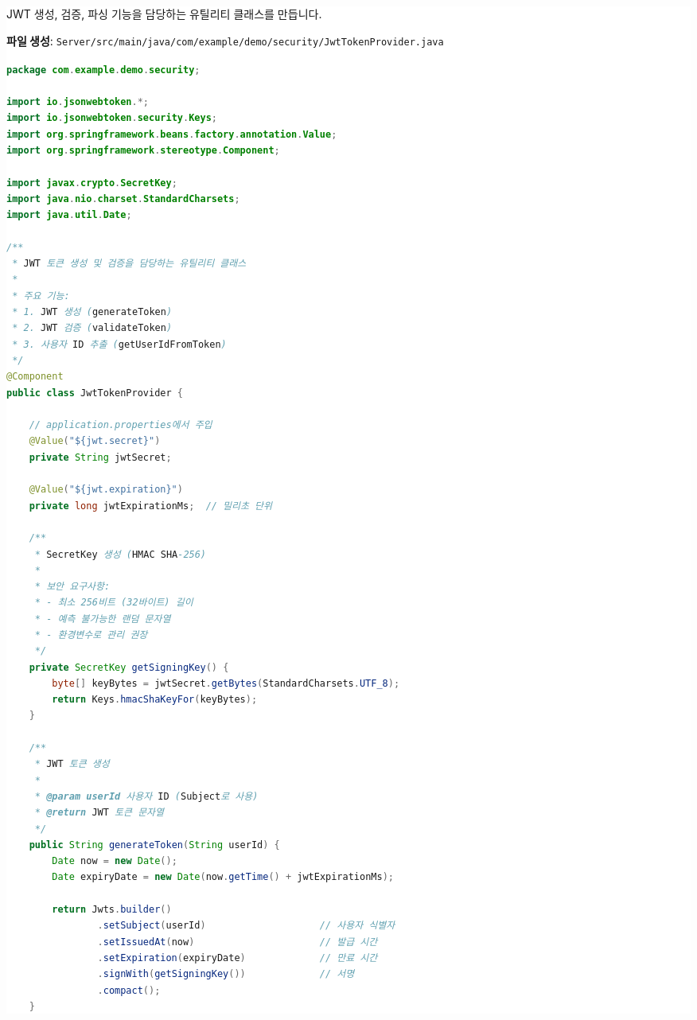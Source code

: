 JWT 생성, 검증, 파싱 기능을 담당하는 유틸리티 클래스를 만듭니다.

**파일 생성**: `Server/src/main/java/com/example/demo/security/JwtTokenProvider.java`

```java
package com.example.demo.security;

import io.jsonwebtoken.*;
import io.jsonwebtoken.security.Keys;
import org.springframework.beans.factory.annotation.Value;
import org.springframework.stereotype.Component;

import javax.crypto.SecretKey;
import java.nio.charset.StandardCharsets;
import java.util.Date;

/**
 * JWT 토큰 생성 및 검증을 담당하는 유틸리티 클래스
 *
 * 주요 기능:
 * 1. JWT 생성 (generateToken)
 * 2. JWT 검증 (validateToken)
 * 3. 사용자 ID 추출 (getUserIdFromToken)
 */
@Component
public class JwtTokenProvider {

    // application.properties에서 주입
    @Value("${jwt.secret}")
    private String jwtSecret;

    @Value("${jwt.expiration}")
    private long jwtExpirationMs;  // 밀리초 단위

    /**
     * SecretKey 생성 (HMAC SHA-256)
     *
     * 보안 요구사항:
     * - 최소 256비트 (32바이트) 길이
     * - 예측 불가능한 랜덤 문자열
     * - 환경변수로 관리 권장
     */
    private SecretKey getSigningKey() {
        byte[] keyBytes = jwtSecret.getBytes(StandardCharsets.UTF_8);
        return Keys.hmacShaKeyFor(keyBytes);
    }

    /**
     * JWT 토큰 생성
     *
     * @param userId 사용자 ID (Subject로 사용)
     * @return JWT 토큰 문자열
     */
    public String generateToken(String userId) {
        Date now = new Date();
        Date expiryDate = new Date(now.getTime() + jwtExpirationMs);

        return Jwts.builder()
                .setSubject(userId)                    // 사용자 식별자
                .setIssuedAt(now)                      // 발급 시간
                .setExpiration(expiryDate)             // 만료 시간
                .signWith(getSigningKey())             // 서명
                .compact();
    }

```